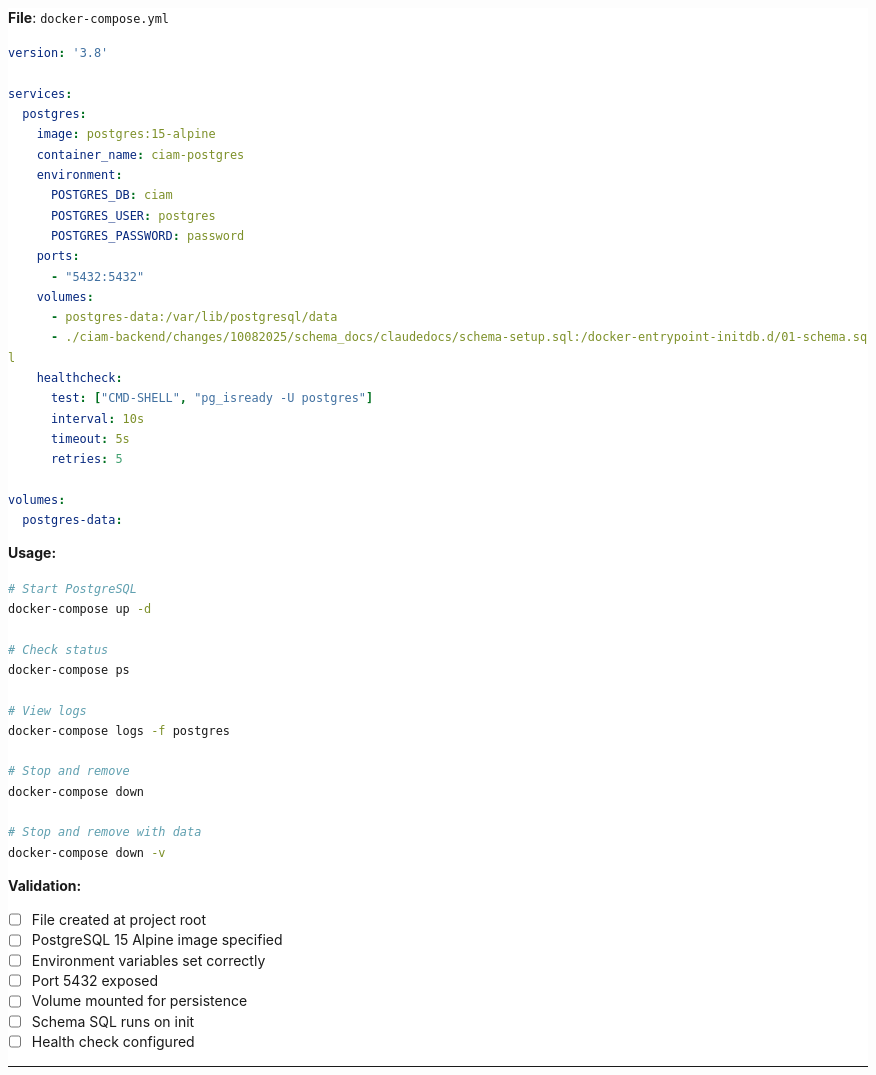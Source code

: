 **File**: `docker-compose.yml`

```yaml
version: '3.8'

services:
  postgres:
    image: postgres:15-alpine
    container_name: ciam-postgres
    environment:
      POSTGRES_DB: ciam
      POSTGRES_USER: postgres
      POSTGRES_PASSWORD: password
    ports:
      - "5432:5432"
    volumes:
      - postgres-data:/var/lib/postgresql/data
      - ./ciam-backend/changes/10082025/schema_docs/claudedocs/schema-setup.sql:/docker-entrypoint-initdb.d/01-schema.sql
    healthcheck:
      test: ["CMD-SHELL", "pg_isready -U postgres"]
      interval: 10s
      timeout: 5s
      retries: 5

volumes:
  postgres-data:
```

**Usage:**
```bash
# Start PostgreSQL
docker-compose up -d

# Check status
docker-compose ps

# View logs
docker-compose logs -f postgres

# Stop and remove
docker-compose down

# Stop and remove with data
docker-compose down -v
```

**Validation:**
- [ ] File created at project root
- [ ] PostgreSQL 15 Alpine image specified
- [ ] Environment variables set correctly
- [ ] Port 5432 exposed
- [ ] Volume mounted for persistence
- [ ] Schema SQL runs on init
- [ ] Health check configured

---